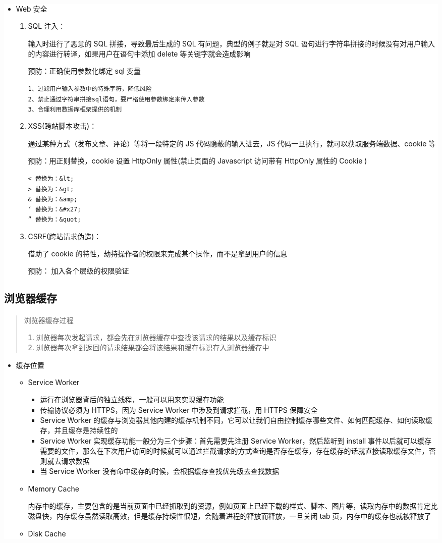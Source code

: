 - Web 安全

  1. SQL 注入：

     输入时进行了恶意的 SQL 拼接，导致最后生成的 SQL 有问题，典型的例子就是对 SQL 语句进行字符串拼接的时候没有对用户输入的内容进行转译，如果用户在语句中添加 delete 等关键字就会造成影响

     预防：正确使用参数化绑定 sql 变量

     ```
     1、过滤用户输入参数中的特殊字符，降低风险
     2、禁止通过字符串拼接sql语句，要严格使用参数绑定来传入参数
     3、合理利用数据库框架提供的机制
     ```

  2. XSS(跨站脚本攻击)：

     通过某种方式（发布文章、评论）等将一段特定的 JS 代码隐蔽的输入进去，JS 代码一旦执行，就可以获取服务端数据、cookie 等

     预防：用正则替换，cookie 设置 HttpOnly 属性(禁止页面的 Javascript 访问带有 HttpOnly 属性的 Cookie )

     ```
     < 替换为：&lt;
     > 替换为：&gt;
     & 替换为：&amp;
     ‘ 替换为：&#x27;
     ” 替换为：&quot;
     ```

  3. CSRF(跨站请求伪造)：

     借助了 cookie 的特性，劫持操作者的权限来完成某个操作，而不是拿到用户的信息

     预防： 加入各个层级的权限验证

## 浏览器缓存

> 浏览器缓存过程
>
> 1. 浏览器每次发起请求，都会先在浏览器缓存中查找该请求的结果以及缓存标识
> 2. 浏览器每次拿到返回的请求结果都会将该结果和缓存标识存入浏览器缓存中

- 缓存位置

  - Service Worker

    - 运行在浏览器背后的独立线程，一般可以用来实现缓存功能
    - 传输协议必须为 HTTPS，因为 Service Worker 中涉及到请求拦截，用 HTTPS 保障安全
    - Service Worker 的缓存与浏览器其他内建的缓存机制不同，它可以让我们自由控制缓存哪些文件、如何匹配缓存、如何读取缓存，并且缓存是持续性的
    - Service Worker 实现缓存功能一般分为三个步骤：首先需要先注册 Service Worker，然后监听到 install 事件以后就可以缓存需要的文件，那么在下次用户访问的时候就可以通过拦截请求的方式查询是否存在缓存，存在缓存的话就直接读取缓存文件，否则就去请求数据
    - 当 Service Worker 没有命中缓存的时候，会根据缓存查找优先级去查找数据

  - Memory Cache

    内存中的缓存，主要包含的是当前页面中已经抓取到的资源，例如页面上已经下载的样式、脚本、图片等，读取内存中的数据肯定比磁盘快，内存缓存虽然读取高效，但是缓存持续性很短，会随着进程的释放而释放，一旦关闭 tab 页，内存中的缓存也就被释放了

  - Disk Cache
